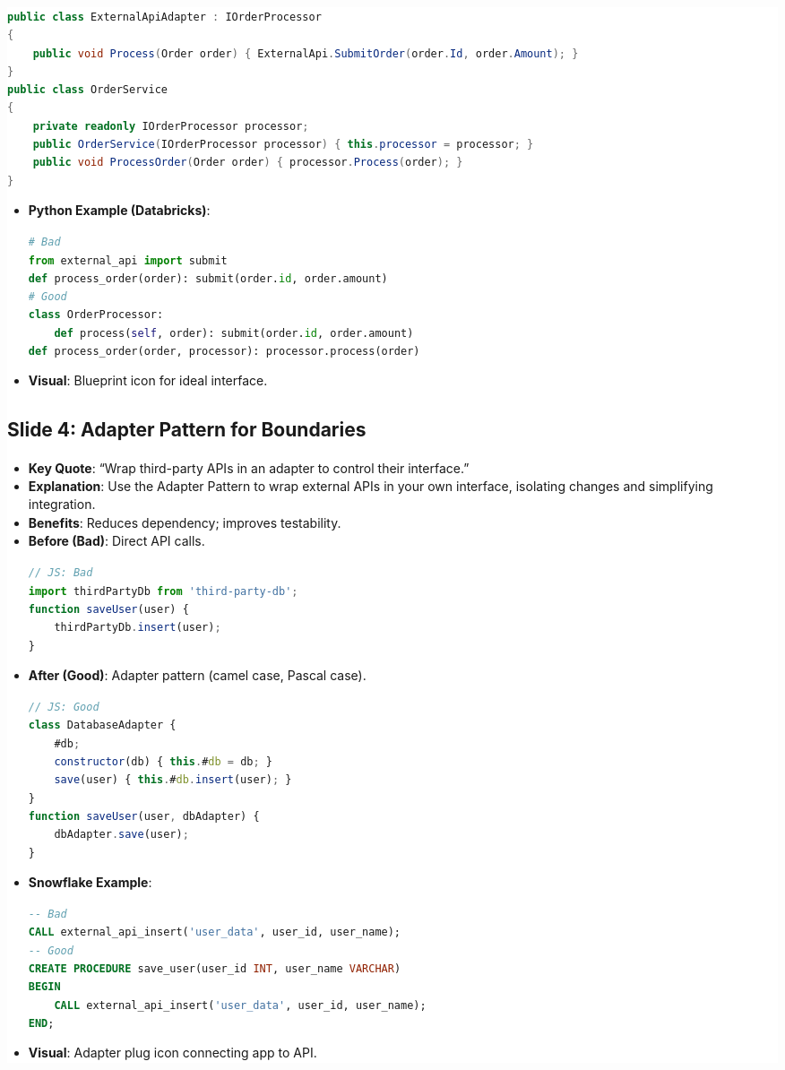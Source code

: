   ```csharp
  public class ExternalApiAdapter : IOrderProcessor
  {
      public void Process(Order order) { ExternalApi.SubmitOrder(order.Id, order.Amount); }
  }
  public class OrderService
  {
      private readonly IOrderProcessor processor;
      public OrderService(IOrderProcessor processor) { this.processor = processor; }
      public void ProcessOrder(Order order) { processor.Process(order); }
  }
  ```
- **Python Example (Databricks)**:
  ```python
  # Bad
  from external_api import submit
  def process_order(order): submit(order.id, order.amount)
  # Good
  class OrderProcessor:
      def process(self, order): submit(order.id, order.amount)
  def process_order(order, processor): processor.process(order)
  ```
- **Visual**: Blueprint icon for ideal interface.

## Slide 4: Adapter Pattern for Boundaries
- **Key Quote**: “Wrap third-party APIs in an adapter to control their interface.”
- **Explanation**: Use the Adapter Pattern to wrap external APIs in your own interface, isolating changes and simplifying integration.
- **Benefits**: Reduces dependency; improves testability.
- **Before (Bad)**: Direct API calls.
  ```javascript
  // JS: Bad
  import thirdPartyDb from 'third-party-db';
  function saveUser(user) {
      thirdPartyDb.insert(user);
  }
  ```
- **After (Good)**: Adapter pattern (camel case, Pascal case).
  ```javascript
  // JS: Good
  class DatabaseAdapter {
      #db;
      constructor(db) { this.#db = db; }
      save(user) { this.#db.insert(user); }
  }
  function saveUser(user, dbAdapter) {
      dbAdapter.save(user);
  }
  ```
- **Snowflake Example**:
  ```sql
  -- Bad
  CALL external_api_insert('user_data', user_id, user_name);
  -- Good
  CREATE PROCEDURE save_user(user_id INT, user_name VARCHAR)
  BEGIN
      CALL external_api_insert('user_data', user_id, user_name);
  END;
  ```
- **Visual**: Adapter plug icon connecting app to API.
